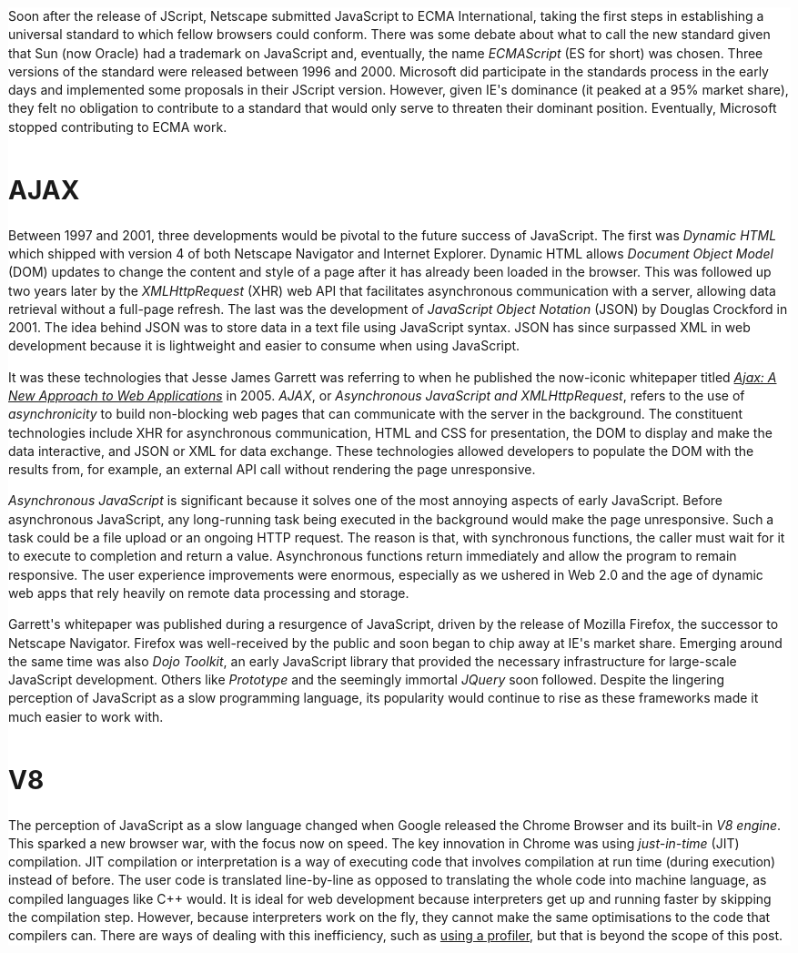 Soon after the release of JScript, Netscape submitted JavaScript to ECMA International, taking the first steps in establishing a universal standard to which fellow browsers could conform. There was some debate about what to call the new standard given that Sun (now Oracle) had a trademark on JavaScript and, eventually, the name _ECMAScript_ (ES for short) was chosen. Three versions of the standard were released between 1996 and 2000. Microsoft did participate in the standards process in the early days and implemented some proposals in their JScript version. However, given IE's dominance (it peaked at a 95% market share), they felt no obligation to contribute to a standard that would only serve to threaten their dominant position. Eventually, Microsoft stopped contributing to ECMA work.

# AJAX

Between 1997 and 2001, three developments would be pivotal to the future success of JavaScript. The first was _Dynamic HTML_ which shipped with version 4 of both Netscape Navigator and Internet Explorer. Dynamic HTML allows _Document Object Model_ (DOM) updates to change the content and style of a page after it has already been loaded in the browser. This was followed up two years later by the _XMLHttpRequest_ (XHR) web API that facilitates asynchronous communication with a server, allowing data retrieval without a full-page refresh. The last was the development of _JavaScript Object Notation_ (JSON) by Douglas Crockford in 2001. The idea behind JSON was to store data in a text file using JavaScript syntax. JSON has since surpassed XML in web development because it is lightweight and easier to consume when using JavaScript.

It was these technologies that Jesse James Garrett was referring to when he published the now-iconic whitepaper titled _[Ajax: A New Approach to Web Applications](https://courses.cs.washington.edu/courses/cse490h/07sp/readings/ajax_adaptive_path.pdf)_ in 2005. _AJAX_, or _Asynchronous JavaScript and XMLHttpRequest_, refers to the use of _asynchronicity_ to build non-blocking web pages that can communicate with the server in the background. The constituent technologies include XHR for asynchronous communication, HTML and CSS for presentation, the DOM to display and make the data interactive, and JSON or XML for data exchange. These technologies allowed developers to populate the DOM with the results from, for example, an external API call without rendering the page unresponsive.

_Asynchronous JavaScript_ is significant because it solves one of the most annoying aspects of early JavaScript. Before asynchronous JavaScript, any long-running task being executed in the background would make the page unresponsive. Such a task could be a file upload or an ongoing HTTP request. The reason is that, with synchronous functions, the caller must wait for it to execute to completion and return a value. Asynchronous functions return immediately and allow the program to remain responsive. The user experience improvements were enormous, especially as we ushered in Web 2.0 and the age of dynamic web apps that rely heavily on remote data processing and storage.

Garrett's whitepaper was published during a resurgence of JavaScript, driven by the release of Mozilla Firefox, the successor to Netscape Navigator. Firefox was well-received by the public and soon began to chip away at IE's market share. Emerging around the same time was also _Dojo Toolkit_, an early JavaScript library that provided the necessary infrastructure for large-scale JavaScript development. Others like _Prototype_ and the seemingly immortal _JQuery_ soon followed. Despite the lingering perception of JavaScript as a slow programming language, its popularity would continue to rise as these frameworks made it much easier to work with.

# V8

The perception of JavaScript as a slow language changed when Google released the Chrome Browser and its built-in _V8 engine_. This sparked a new browser war, with the focus now on speed. The key innovation in Chrome was using _just-in-time_ (JIT) compilation. JIT compilation or interpretation is a way of executing code that involves compilation at run time (during execution) instead of before. The user code is translated line-by-line as opposed to translating the whole code into machine language, as compiled languages like C++ would. It is ideal for web development because interpreters get up and running faster by skipping the compilation step. However, because interpreters work on the fly, they cannot make the same optimisations to the code that compilers can. There are ways of dealing with this inefficiency, such as [using a profiler](https://hacks.mozilla.org/2017/02/a-crash-course-in-just-in-time-jit-compilers/), but that is beyond the scope of this post.
